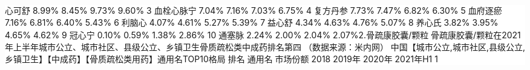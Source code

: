 心可舒
8.99%
8.45%
9.73%
9.60%
3
血栓心脉宁
7.04%
7.16%
7.03%
6.75%
4
复方丹参
7.73%
7.47%
6.82%
6.30%
5
血府逐瘀
7.16%
6.81%
6.40%
5.43%
6
利脑心
4.07%
4.61%
5.27%
5.39%
7
益心舒
4.34%
4.63%
4.76%
5.07%
8
养心氏
3.82%
3.95%
4.65%
4.62%
9
冠心宁
0.10%
0.59%
1.38%
2.86%
10
通塞脉
2.24%
2.00%
2.04%
2.07%2.骨疏康胶囊/颗粒
骨疏康胶囊/颗粒在2021年上半年城市公立、城市社区、县级公立、乡镇卫生骨质疏松类中成药排名第四
（数据来源：米内网）
中国【城市公立,城市社区,县级公立,乡镇卫生】【中成药】【骨质疏松类用药】通用名TOP10格局
排名
通用名
市场份额
2018
2019年
2020年
2021年H1
1